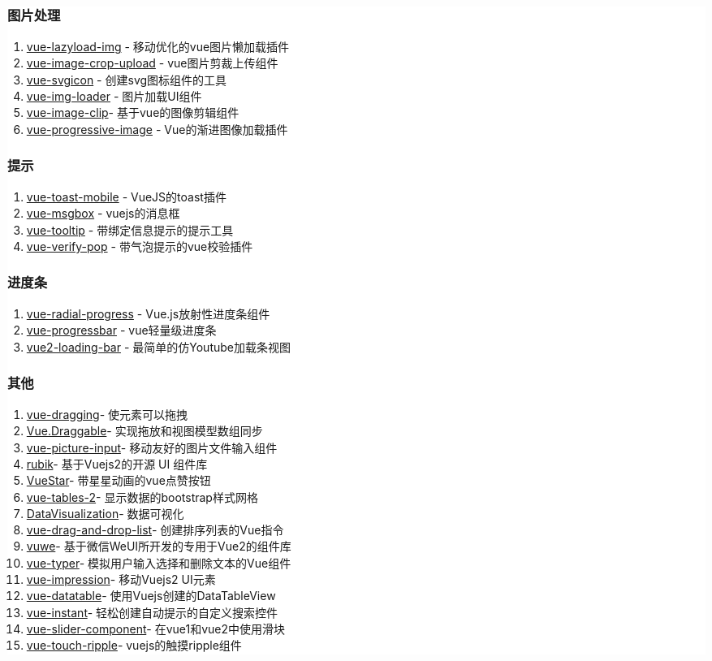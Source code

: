 ### 图片处理

1. [vue-lazyload-img](https://link.zhihu.com/?target=https%3A//github.com/JALBAA/vue-lazyload-img) - 移动优化的vue图片懒加载插件
2. [vue-image-crop-upload](https://link.zhihu.com/?target=https%3A//github.com/dai-siki/vue-image-crop-upload) - vue图片剪裁上传组件
3. [vue-svgicon](https://link.zhihu.com/?target=https%3A//github.com/MMF-FE/vue-svgicon) - 创建svg图标组件的工具
4. [vue-img-loader](https://link.zhihu.com/?target=https%3A//github.com/JackGit/vue-img-loader) - 图片加载UI组件
5. [vue-image-clip](https://link.zhihu.com/?target=https%3A//github.com/legeneek/vue-image-clip)- 基于vue的图像剪辑组件
6. [vue-progressive-image](https://link.zhihu.com/?target=https%3A//github.com/MatteoGabriele/vue-progressive-image) - Vue的渐进图像加载插件

### 提示

1. [vue-toast-mobile](https://link.zhihu.com/?target=https%3A//github.com/ElemeFE/vue-toast-mobile) - VueJS的toast插件
2. [vue-msgbox](https://link.zhihu.com/?target=https%3A//github.com/ElemeFE/vue-msgbox) - vuejs的消息框
3. [vue-tooltip](https://link.zhihu.com/?target=https%3A//github.com/Akryum/vue-tooltip) - 带绑定信息提示的提示工具
4. [vue-verify-pop](https://link.zhihu.com/?target=https%3A//github.com/aweiu/vue-verify-pop) - 带气泡提示的vue校验插件

### 进度条

1. [vue-radial-progress](https://link.zhihu.com/?target=https%3A//github.com/wyzant-dev/vue-radial-progress) - Vue.js放射性进度条组件
2. [vue-progressbar](https://link.zhihu.com/?target=https%3A//github.com/hilongjw/vue-progressbar) - vue轻量级进度条
3. [vue2-loading-bar](https://link.zhihu.com/?target=https%3A//github.com/BosNaufal/vue2-loading-bar) - 最简单的仿Youtube加载条视图

### 其他

1. [vue-dragging](https://link.zhihu.com/?target=https%3A//github.com/hilongjw/vue-dragging)- 使元素可以拖拽
2. [Vue.Draggable](https://link.zhihu.com/?target=https%3A//github.com/David-Desmaisons/Vue.Draggable)- 实现拖放和视图模型数组同步
3. [vue-picture-input](https://link.zhihu.com/?target=https%3A//github.com/alessiomaffeis/vue-picture-input)- 移动友好的图片文件输入组件
4. [rubik](https://link.zhihu.com/?target=https%3A//github.com/ccforward/rubik)- 基于Vuejs2的开源 UI 组件库
5. [VueStar](https://link.zhihu.com/?target=https%3A//github.com/OYsun/VueStar)- 带星星动画的vue点赞按钮
6. [vue-tables-2](https://link.zhihu.com/?target=https%3A//github.com/matfish2/vue-tables-2)- 显示数据的bootstrap样式网格
7. [DataVisualization](https://link.zhihu.com/?target=https%3A//github.com/SimonZhangITer/DataVisualization)- 数据可视化
8. [vue-drag-and-drop-list](https://link.zhihu.com/?target=https%3A//github.com/Alex-fun/vue-drag-and-drop-list)- 创建排序列表的Vue指令
9. [vuwe](https://link.zhihu.com/?target=https%3A//github.com/vuwe/vuwe)- 基于微信WeUI所开发的专用于Vue2的组件库
10. [vue-typer](https://link.zhihu.com/?target=https%3A//github.com/cngu/vue-typer)- 模拟用户输入选择和删除文本的Vue组件
11. [vue-impression](https://link.zhihu.com/?target=https%3A//github.com/NewDadaFE/vue-impression)- 移动Vuejs2 UI元素
12. [vue-datatable](https://link.zhihu.com/?target=https%3A//github.com/galenyuan/vue-datatable)- 使用Vuejs创建的DataTableView
13. [vue-instant](https://link.zhihu.com/?target=https%3A//github.com/santiblanko/vue-instant)- 轻松创建自动提示的自定义搜索控件
14. [vue-slider-component](https://link.zhihu.com/?target=https%3A//github.com/NightCatSama/vue-slider-component)- 在vue1和vue2中使用滑块
15. [vue-touch-ripple](https://link.zhihu.com/?target=https%3A//github.com/surmon-china/vue-touch-ripple)- vuejs的触摸ripple组件